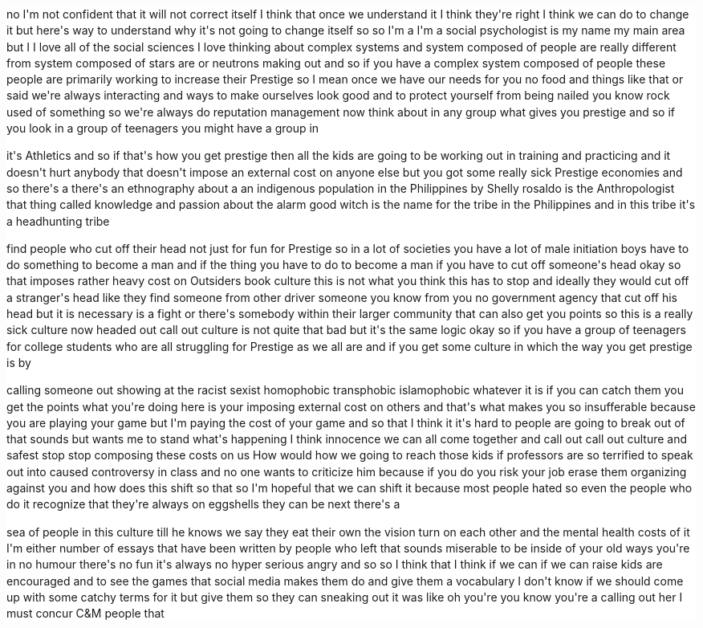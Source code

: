 <timemark seconds="1482" />

no I'm not confident that it will not correct itself I think that once we understand it I think they're right I think we can do to change it but here's way to understand why it's not going to change itself so so I'm a I'm a social psychologist is my name my main area but I I love all of the social sciences I love thinking about complex systems and system composed of people are really different from system composed of stars are or neutrons making out and so if you have a complex system composed of people these people are primarily working to increase their Prestige so I mean once we have our needs for you no food and things like that or said we're always interacting and ways to make ourselves look good and to protect yourself from being nailed you know rock used of something so we're always do reputation management now think about in any group what gives you prestige and so if you look in a group of teenagers you might have a group in

<timemark seconds="1542" />

it's Athletics and so if that's how you get prestige then all the kids are going to be working out in training and practicing and it doesn't hurt anybody that doesn't impose an external cost on anyone else but you got some really sick Prestige economies and so there's a there's an ethnography about a an indigenous population in the Philippines by Shelly rosaldo is the Anthropologist that thing called knowledge and passion about the alarm good witch is the name for the tribe in the Philippines and in this tribe it's a headhunting tribe

<timemark seconds="1577" />

find people who cut off their head not just for fun for Prestige so in a lot of societies you have a lot of male initiation boys have to do something to become a man and if the thing you have to do to become a man if you have to cut off someone's head okay so that imposes rather heavy cost on Outsiders book culture this is not what you think this has to stop and ideally they would cut off a stranger's head like they find someone from other driver someone you know from you no government agency that cut off his head but it is necessary is a fight or there's somebody within their larger community that can also get you points so this is a really sick culture now headed out call out culture is not quite that bad but it's the same logic okay so if you have a group of teenagers for college students who are all struggling for Prestige as we all are and if you get some culture in which the way you get prestige is by

<timemark seconds="1637" />

calling someone out showing at the racist sexist homophobic transphobic islamophobic whatever it is if you can catch them you get the points what you're doing here is your imposing external cost on others and that's what makes you so insufferable because you are playing your game but I'm paying the cost of your game and so that I think it it's hard to people are going to break out of that sounds but wants me to stand what's happening I think innocence we can all come together and call out call out culture and safest stop stop composing these costs on us How would how we going to reach those kids if professors are so terrified to speak out into caused controversy in class and no one wants to criticize him because if you do you risk your job erase them organizing against you and how does this shift so that so I'm hopeful that we can shift it because most people hated so even the people who do it recognize that they're always on eggshells they can be next there's a

<timemark seconds="1696" />

sea of people in this culture till he knows we say they eat their own the vision turn on each other and the mental health costs of it I'm either number of essays that have been written by people who left that sounds miserable to be inside of your old ways you're in no humour there's no fun it's always no hyper serious angry and so so I think that I think if we can if we can raise kids are encouraged and to see the games that social media makes them do and give them a vocabulary I don't know if we should come up with some catchy terms for it but give them so they can sneaking out it was like oh you're you know you're a calling out her I must concur C&M people that
